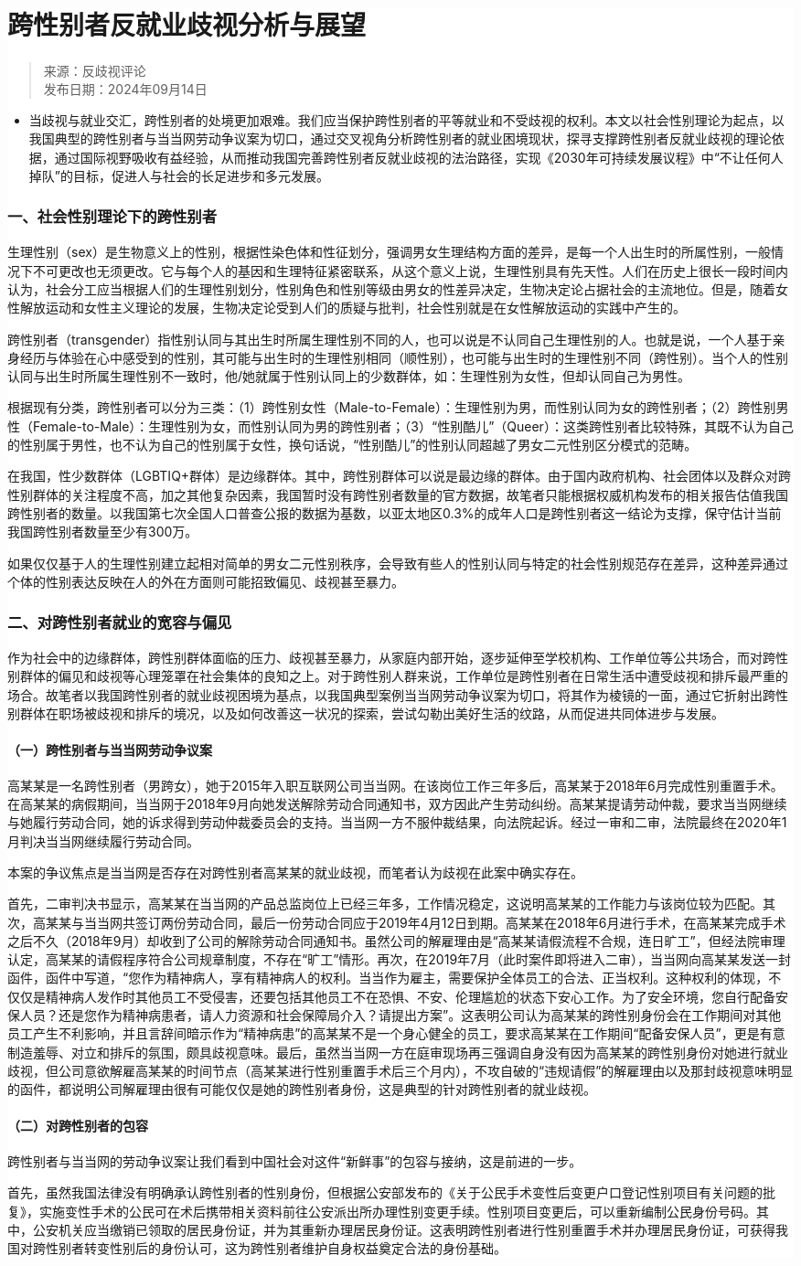 

# 跨性别者反就业歧视分析与展望

> 来源：反歧视评论  
> 发布日期：2024年09月14日

- 当歧视与就业交汇，跨性别者的处境更加艰难。我们应当保护跨性别者的平等就业和不受歧视的权利。本文以社会性别理论为起点，以我国典型的跨性别者与当当网劳动争议案为切口，通过交叉视角分析跨性别者的就业困境现状，探寻支撑跨性别者反就业歧视的理论依据，通过国际视野吸收有益经验，从而推动我国完善跨性别者反就业歧视的法治路径，实现《2030年可持续发展议程》中“不让任何人掉队”的目标，促进人与社会的长足进步和多元发展。

### 一、社会性别理论下的跨性别者

生理性别（sex）是生物意义上的性别，根据性染色体和性征划分，强调男女生理结构方面的差异，是每一个人出生时的所属性别，一般情况下不可更改也无须更改。它与每个人的基因和生理特征紧密联系，从这个意义上说，生理性别具有先天性。人们在历史上很长一段时间内认为，社会分工应当根据人们的生理性别划分，性别角色和性别等级由男女的性差异决定，生物决定论占据社会的主流地位。但是，随着女性解放运动和女性主义理论的发展，生物决定论受到人们的质疑与批判，社会性别就是在女性解放运动的实践中产生的。

跨性别者（transgender）指性别认同与其出生时所属生理性别不同的人，也可以说是不认同自己生理性别的人。也就是说，一个人基于亲身经历与体验在心中感受到的性别，其可能与出生时的生理性别相同（顺性别），也可能与出生时的生理性别不同（跨性别）。当个人的性别认同与出生时所属生理性别不一致时，他/她就属于性别认同上的少数群体，如：生理性别为女性，但却认同自己为男性。

根据现有分类，跨性别者可以分为三类：（1）跨性别女性（Male-to-Female）：生理性别为男，而性别认同为女的跨性别者；（2）跨性别男性（Female-to-Male）：生理性别为女，而性别认同为男的跨性别者；（3）“性别酷儿”（Queer）：这类跨性别者比较特殊，其既不认为自己的性别属于男性，也不认为自己的性别属于女性，换句话说，“性别酷儿”的性别认同超越了男女二元性别区分模式的范畴。

在我国，性少数群体（LGBTIQ+群体）是边缘群体。其中，跨性别群体可以说是最边缘的群体。由于国内政府机构、社会团体以及群众对跨性别群体的关注程度不高，加之其他复杂因素，我国暂时没有跨性别者数量的官方数据，故笔者只能根据权威机构发布的相关报告估值我国跨性别者的数量。以我国第七次全国人口普查公报的数据为基数，以亚太地区0.3%的成年人口是跨性别者这一结论为支撑，保守估计当前我国跨性别者数量至少有300万。

如果仅仅基于人的生理性别建立起相对简单的男女二元性别秩序，会导致有些人的性别认同与特定的社会性别规范存在差异，这种差异通过个体的性别表达反映在人的外在方面则可能招致偏见、歧视甚至暴力。

### 二、对跨性别者就业的宽容与偏见

作为社会中的边缘群体，跨性别群体面临的压力、歧视甚至暴力，从家庭内部开始，逐步延伸至学校机构、工作单位等公共场合，而对跨性别群体的偏见和歧视等心理笼罩在社会集体的良知之上。对于跨性别人群来说，工作单位是跨性别者在日常生活中遭受歧视和排斥最严重的场合。故笔者以我国跨性别者的就业歧视困境为基点，以我国典型案例当当网劳动争议案为切口，将其作为棱镜的一面，通过它折射出跨性别群体在职场被歧视和排斥的境况，以及如何改善这一状况的探索，尝试勾勒出美好生活的纹路，从而促进共同体进步与发展。

#### （一）跨性别者与当当网劳动争议案

高某某是一名跨性别者（男跨女），她于2015年入职互联网公司当当网。在该岗位工作三年多后，高某某于2018年6月完成性别重置手术。在高某某的病假期间，当当网于2018年9月向她发送解除劳动合同通知书，双方因此产生劳动纠纷。高某某提请劳动仲裁，要求当当网继续与她履行劳动合同，她的诉求得到劳动仲裁委员会的支持。当当网一方不服仲裁结果，向法院起诉。经过一审和二审，法院最终在2020年1月判决当当网继续履行劳动合同。

本案的争议焦点是当当网是否存在对跨性别者高某某的就业歧视，而笔者认为歧视在此案中确实存在。

首先，二审判决书显示，高某某在当当网的产品总监岗位上已经三年多，工作情况稳定，这说明高某某的工作能力与该岗位较为匹配。其次，高某某与当当网共签订两份劳动合同，最后一份劳动合同应于2019年4月12日到期。高某某在2018年6月进行手术，在高某某完成手术之后不久（2018年9月）却收到了公司的解除劳动合同通知书。虽然公司的解雇理由是“高某某请假流程不合规，连日旷工”，但经法院审理认定，高某某的请假程序符合公司规章制度，不存在“旷工”情形。再次，在2019年7月（此时案件即将进入二审），当当网向高某某发送一封函件，函件中写道，“您作为精神病人，享有精神病人的权利。当当作为雇主，需要保护全体员工的合法、正当权利。这种权利的体现，不仅仅是精神病人发作时其他员工不受侵害，还要包括其他员工不在恐惧、不安、伦理尴尬的状态下安心工作。为了安全环境，您自行配备安保人员？还是您作为精神病患者，请人力资源和社会保障局介入？请提出方案”。这表明公司认为高某某的跨性别身份会在工作期间对其他员工产生不利影响，并且言辞间暗示作为“精神病患”的高某某不是一个身心健全的员工，要求高某某在工作期间“配备安保人员”，更是有意制造羞辱、对立和排斥的氛围，颇具歧视意味。最后，虽然当当网一方在庭审现场再三强调自身没有因为高某某的跨性别身份对她进行就业歧视，但公司意欲解雇高某某的时间节点（高某某进行性别重置手术后三个月内），不攻自破的“违规请假”的解雇理由以及那封歧视意味明显的函件，都说明公司解雇理由很有可能仅仅是她的跨性别者身份，这是典型的针对跨性别者的就业歧视。

#### （二）对跨性别者的包容

跨性别者与当当网的劳动争议案让我们看到中国社会对这件“新鲜事”的包容与接纳，这是前进的一步。

首先，虽然我国法律没有明确承认跨性别者的性别身份，但根据公安部发布的《关于公民手术变性后变更户口登记性别项目有关问题的批复》，实施变性手术的公民可在术后携带相关资料前往公安派出所办理性别变更手续。性别项目变更后，可以重新编制公民身份号码。其中，公安机关应当缴销已领取的居民身份证，并为其重新办理居民身份证。这表明跨性别者进行性别重置手术并办理居民身份证，可获得我国对跨性别者转变性别后的身份认可，这为跨性别者维护自身权益奠定合法的身份基础。
